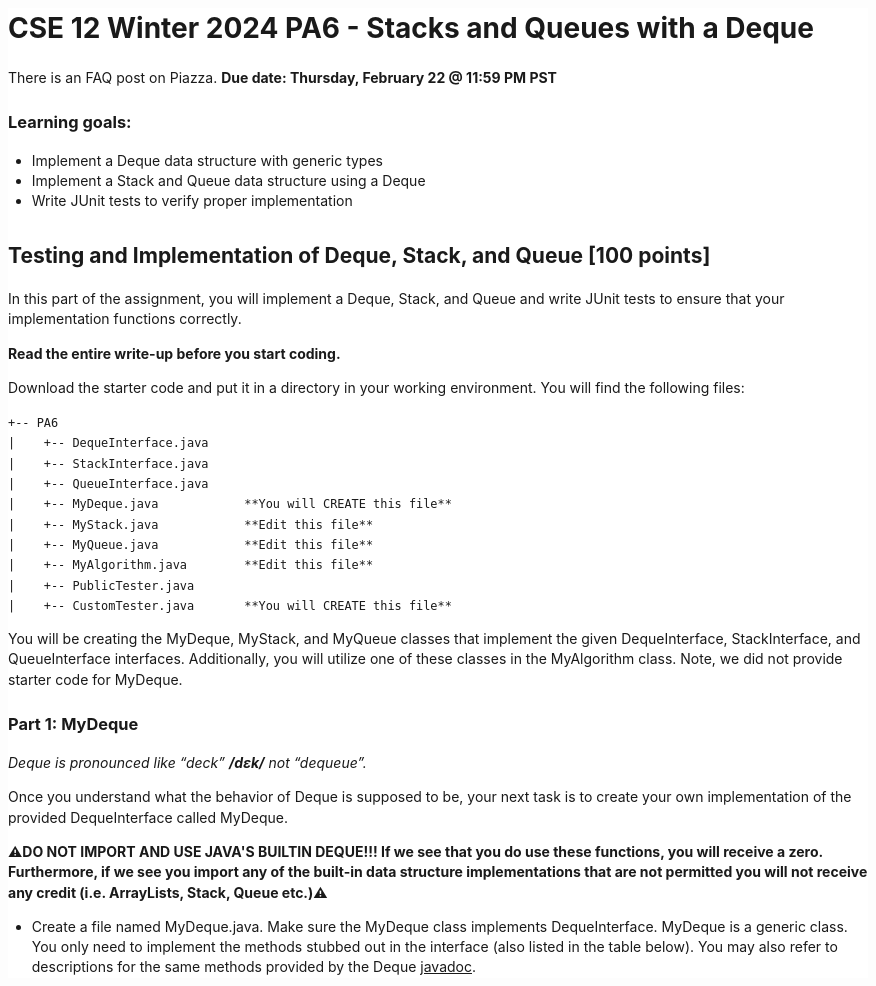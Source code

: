 # CSE 12 Winter 2024 PA6 - Stacks and Queues with a Deque

There is an FAQ post on Piazza. **Due date: Thursday, February 22 @ 11:59 PM PST**

### **Learning goals:**

* Implement a Deque data structure with generic types
* Implement a Stack and Queue data structure using a Deque
* Write JUnit tests to verify proper implementation



## Testing and Implementation of Deque, Stack, and Queue [100 points]

In this part of the assignment, you will implement a Deque, Stack, and Queue and write JUnit tests to ensure that your implementation functions correctly.

**Read the entire write-up before you start coding.**

Download the starter code and put it in a directory in your working environment. You will find the following files:

```
+-- PA6
|    +-- DequeInterface.java		
|    +-- StackInterface.java
|    +-- QueueInterface.java
|    +-- MyDeque.java            **You will CREATE this file**
|    +-- MyStack.java            **Edit this file**
|    +-- MyQueue.java            **Edit this file**
|    +-- MyAlgorithm.java        **Edit this file**
|    +-- PublicTester.java
|    +-- CustomTester.java       **You will CREATE this file**
```

You will be creating the MyDeque, MyStack, and MyQueue classes that implement the given DequeInterface, StackInterface, and QueueInterface interfaces. Additionally, you will utilize one of these classes in the MyAlgorithm class. Note, we did not provide starter code for MyDeque.



### Part 1: MyDeque
_Deque is pronounced like “deck” **/dɛk/** not “dequeue”._

Once you understand what the behavior of Deque is supposed to be, your next task is to create your own implementation of the provided DequeInterface called MyDeque.

**⚠️DO NOT IMPORT AND USE JAVA'S BUILTIN DEQUE!!! If we see that you do use these functions, you will receive a zero. Furthermore, if we see you import any of the built-in data structure implementations that are not permitted you will not receive any credit (i.e. ArrayLists, Stack, Queue etc.)⚠️**

* Create a file named MyDeque.java. Make sure the MyDeque class implements DequeInterface. MyDeque is a generic class. You only need to implement the methods stubbed out in the interface (also listed in the table below). You may also refer to descriptions for the same methods provided by the Deque [javadoc](https://docs.oracle.com/javase/8/docs/api/java/util/Deque.html).
